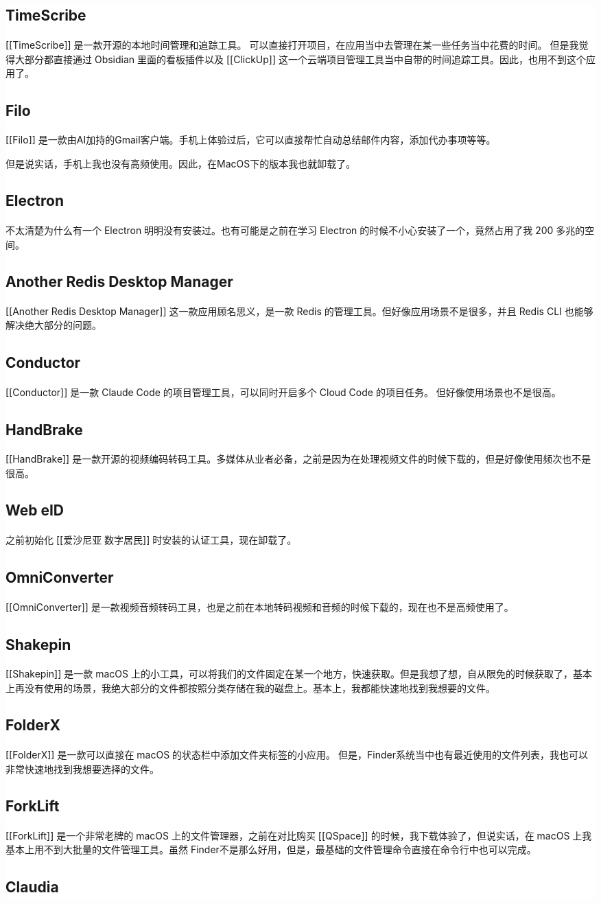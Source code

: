 ## TimeScribe

[[TimeScribe]] 是一款开源的本地时间管理和追踪工具。 可以直接打开项目，在应用当中去管理在某一些任务当中花费的时间。 但是我觉得大部分都直接通过 Obsidian 里面的看板插件以及 [[ClickUp]] 这一个云端项目管理工具当中自带的时间追踪工具。因此，也用不到这个应用了。 

## Filo

[[Filo]] 是一款由AI加持的Gmail客户端。手机上体验过后，它可以直接帮忙自动总结邮件内容，添加代办事项等等。

但是说实话，手机上我也没有高频使用。因此，在MacOS下的版本我也就卸载了。 

## Electron

不太清楚为什么有一个 Electron 明明没有安装过。也有可能是之前在学习 Electron 的时候不小心安装了一个，竟然占用了我 200 多兆的空间。 

## Another Redis Desktop Manager
[[Another Redis Desktop Manager]] 这一款应用顾名思义，是一款 Redis 的管理工具。但好像应用场景不是很多，并且 Redis CLI 也能够解决绝大部分的问题。 

## Conductor

[[Conductor]] 是一款 Claude Code 的项目管理工具，可以同时开启多个 Cloud Code 的项目任务。 但好像使用场景也不是很高。 

## HandBrake 
[[HandBrake]] 是一款开源的视频编码转码工具。多媒体从业者必备，之前是因为在处理视频文件的时候下载的，但是好像使用频次也不是很高。  

## Web eID
之前初始化 [[爱沙尼亚 数字居民]] 时安装的认证工具，现在卸载了。


## OmniConverter

[[OmniConverter]] 是一款视频音频转码工具，也是之前在本地转码视频和音频的时候下载的，现在也不是高频使用了。 

## Shakepin

[[Shakepin]] 是一款 macOS 上的小工具，可以将我们的文件固定在某一个地方，快速获取。但是我想了想，自从限免的时候获取了，基本上再没有使用的场景，我绝大部分的文件都按照分类存储在我的磁盘上。基本上，我都能快速地找到我想要的文件。 

## FolderX

[[FolderX]] 是一款可以直接在 macOS 的状态栏中添加文件夹标签的小应用。 但是，Finder系统当中也有最近使用的文件列表，我也可以非常快速地找到我想要选择的文件。 

## ForkLift 
[[ForkLift]] 是一个非常老牌的 macOS 上的文件管理器，之前在对比购买 [[QSpace]] 的时候，我下载体验了，但说实话，在 macOS 上我基本上用不到大批量的文件管理工具。虽然 Finder不是那么好用，但是，最基础的文件管理命令直接在命令行中也可以完成。 

## Claudia
